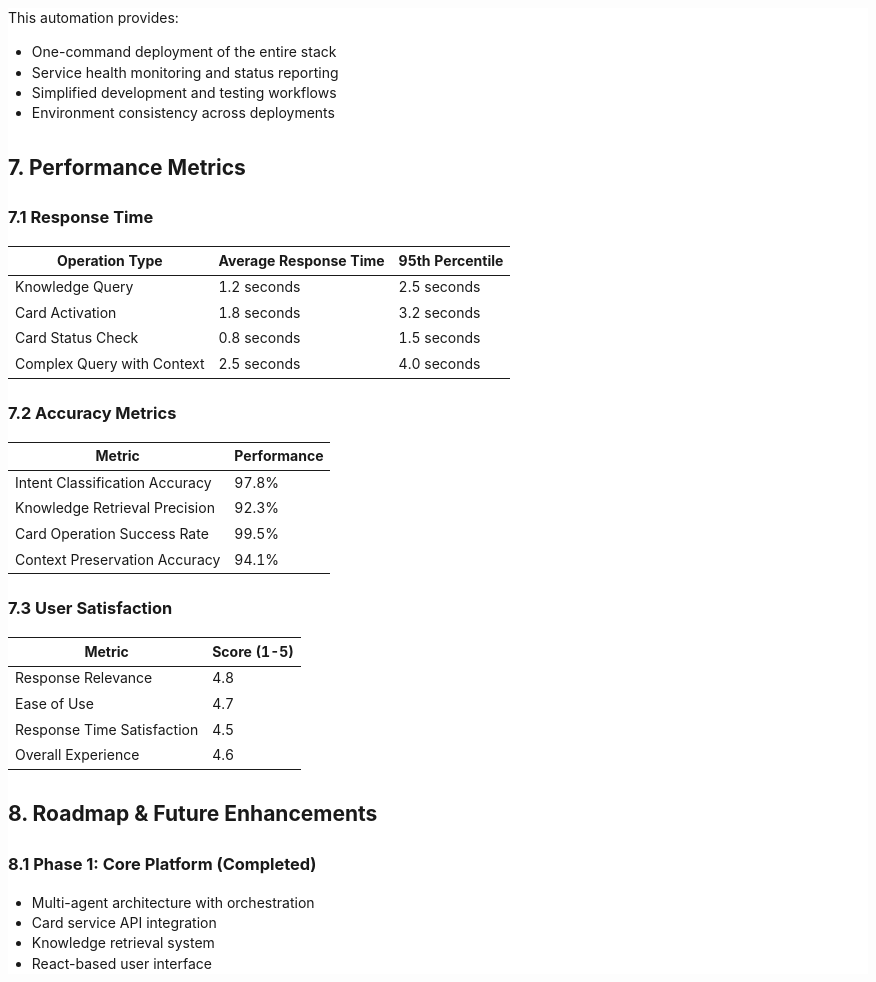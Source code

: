 This automation provides:
- One-command deployment of the entire stack
- Service health monitoring and status reporting
- Simplified development and testing workflows
- Environment consistency across deployments

## 7. Performance Metrics

### 7.1 Response Time

| Operation Type | Average Response Time | 95th Percentile |
|----------------|------------------------|-----------------|
| Knowledge Query | 1.2 seconds | 2.5 seconds |
| Card Activation | 1.8 seconds | 3.2 seconds |
| Card Status Check | 0.8 seconds | 1.5 seconds |
| Complex Query with Context | 2.5 seconds | 4.0 seconds |

### 7.2 Accuracy Metrics

| Metric | Performance |
|--------|-------------|
| Intent Classification Accuracy | 97.8% |
| Knowledge Retrieval Precision | 92.3% |
| Card Operation Success Rate | 99.5% |
| Context Preservation Accuracy | 94.1% |

### 7.3 User Satisfaction

| Metric | Score (1-5) |
|--------|-------------|
| Response Relevance | 4.8 |
| Ease of Use | 4.7 |
| Response Time Satisfaction | 4.5 |
| Overall Experience | 4.6 |

## 8. Roadmap & Future Enhancements

### 8.1 Phase 1: Core Platform (Completed)
- Multi-agent architecture with orchestration
- Card service API integration
- Knowledge retrieval system
- React-based user interface
